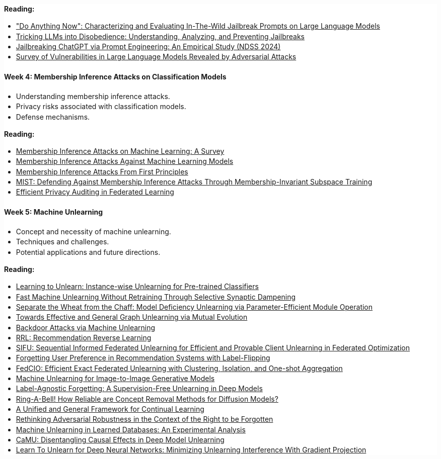 **Reading:**
- ["Do Anything Now": Characterizing and Evaluating In-The-Wild Jailbreak Prompts on Large Language Models](https://arxiv.org/abs/2308.03825)
- [Tricking LLMs into Disobedience: Understanding, Analyzing, and Preventing Jailbreaks](https://arxiv.org/abs/2305.14965)
- [Jailbreaking ChatGPT via Prompt Engineering: An Empirical Study (NDSS 2024)](https://arxiv.org/abs/2305.13860)
- [Survey of Vulnerabilities in Large Language Models Revealed by Adversarial Attacks](https://arxiv.org/pdf/2310.10844.pdf)

#### Week 4: Membership Inference Attacks on Classification Models
- Understanding membership inference attacks.
- Privacy risks associated with classification models.
- Defense mechanisms.

**Reading:**
- [Membership Inference Attacks on Machine Learning: A Survey](https://arxiv.org/pdf/2103.07853v4)
- [Membership Inference Attacks Against Machine Learning Models](https://arxiv.org/pdf/1610.05820v2)
- [Membership Inference Attacks From First Principles](https://arxiv.org/pdf/2112.03570v2)
- [MIST: Defending Against Membership Inference Attacks Through Membership-Invariant Subspace Training](https://arxiv.org/pdf/2311.00919)
- [Efficient Privacy Auditing in Federated Learning](https://www.usenix.org/system/files/usenixsecurity24-chang.pdf)

#### Week 5: Machine Unlearning
- Concept and necessity of machine unlearning.
- Techniques and challenges.
- Potential applications and future directions.

**Reading:**
- [Learning to Unlearn: Instance-wise Unlearning for Pre-trained Classifiers](https://arxiv.org/abs/2301.11578)
- [Fast Machine Unlearning Without Retraining Through Selective Synaptic Dampening](https://arxiv.org/abs/2308.07707)
- [Separate the Wheat from the Chaff: Model Deficiency Unlearning via Parameter-Efficient Module Operation](https://arxiv.org/abs/2308.08090)
- [Towards Effective and General Graph Unlearning via Mutual Evolution](https://arxiv.org/abs/2401.11760)
- [Backdoor Attacks via Machine Unlearning](https://ojs.aaai.org/index.php/AAAI/article/view/29321)
- [RRL: Recommendation Reverse Learning](https://ojs.aaai.org/index.php/AAAI/article/view/28782)
- [SIFU: Sequential Informed Federated Unlearning for Efficient and Provable Client Unlearning in Federated Optimization](https://arxiv.org/abs/2211.11656)
- [Forgetting User Preference in Recommendation Systems with Label-Flipping](https://ieeexplore.ieee.org/abstract/document/10386603/authors#authors)
- [FedCIO: Efficient Exact Federated Unlearning with Clustering, Isolation, and One-shot Aggregation](https://ieeexplore.ieee.org/document/10386788)
- [Machine Unlearning for Image-to-Image Generative Models](https://openreview.net/forum?id=9hjVoPWPnh)
- [Label-Agnostic Forgetting: A Supervision-Free Unlearning in Deep Models](https://openreview.net/forum?id=SIZWiya7FE)
- [Ring-A-Bell! How Reliable are Concept Removal Methods for Diffusion Models?](https://arxiv.org/abs/2310.10012)
- [A Unified and General Framework for Continual Learning](https://openreview.net/forum?id=BE5aK0ETbp)
- [Rethinking Adversarial Robustness in the Context of the Right to be Forgotten](https://icml.cc/virtual/2024/poster/32857)
- [Machine Unlearning in Learned Databases: An Experimental Analysis](https://arxiv.org/abs/2311.17276)
- [CaMU: Disentangling Causal Effects in Deep Model Unlearning](https://epubs.siam.org/doi/abs/10.1137/1.9781611978032.89)
- [Learn To Unlearn for Deep Neural Networks: Minimizing Unlearning Interference With Gradient Projection](https://openaccess.thecvf.com/content/WACV2024/html/Hoang_Learn_To_Unlearn_for_Deep_Neural_Networks_Minimizing_Unlearning_Interference_WACV_2024_paper.html)